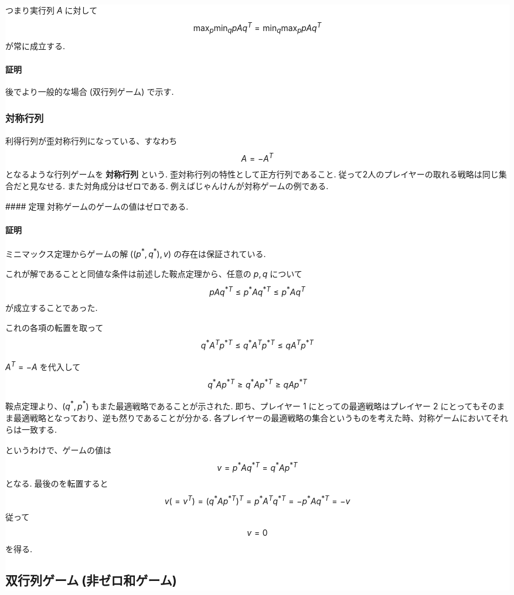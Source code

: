 つまり実行列 $A$ に対して
$$\max_p \min_q pAq^T = \min_q \max_p pAq^T$$
が常に成立する.

#### 証明
後でより一般的な場合 (双行列ゲーム) で示す.
</div>

### 対称行列

利得行列が歪対称行列になっている、すなわち
$$A = -A^T$$
となるような行列ゲームを **対称行列** という.
歪対称行列の特性として正方行列であること.
従って2人のプレイヤーの取れる戦略は同じ集合だと見なせる.
また対角成分はゼロである.
例えばじゃんけんが対称ゲームの例である.

<div class=thm>
#### 定理
対称ゲームのゲームの値はゼロである.

#### 証明
ミニマックス定理からゲームの解
$((p^*, q^*), v)$
の存在は保証されている.

これが解であることと同値な条件は前述した鞍点定理から、任意の $p, q$ について
$$pAq^{*T} \leq p^*Aq^{*T} \leq p^*Aq^T$$
が成立することであった.

これの各項の転置を取って
$$q^*A^Tp^{*T} \leq q^* A^T p^{*T} \leq q A^T p^{*T}$$

$A^T=-A$ を代入して
$$q^*Ap^{*T} \geq q^* A p^{*T} \geq q A p^{*T}$$

鞍点定理より、$(q^*, p^*)$ もまた最適戦略であることが示された.
即ち、プレイヤー $1$ にとっての最適戦略はプレイヤー $2$ にとってもそのまま最適戦略となっており、逆も然りであることが分かる.
各プレイヤーの最適戦略の集合というものを考えた時、対称ゲームにおいてそれらは一致する.

というわけで、ゲームの値は
$$v = p^* A q ^{*T} = q^* A p^{*T}$$
となる.
最後のを転置すると
$$v (= v^T) = (q^* A p^{*T})^T = p^* A^T q^{*T} = - p^* A q^{*T} = - v$$
従って
$$v=0$$
を得る.
</div>

## 双行列ゲーム (非ゼロ和ゲーム)
